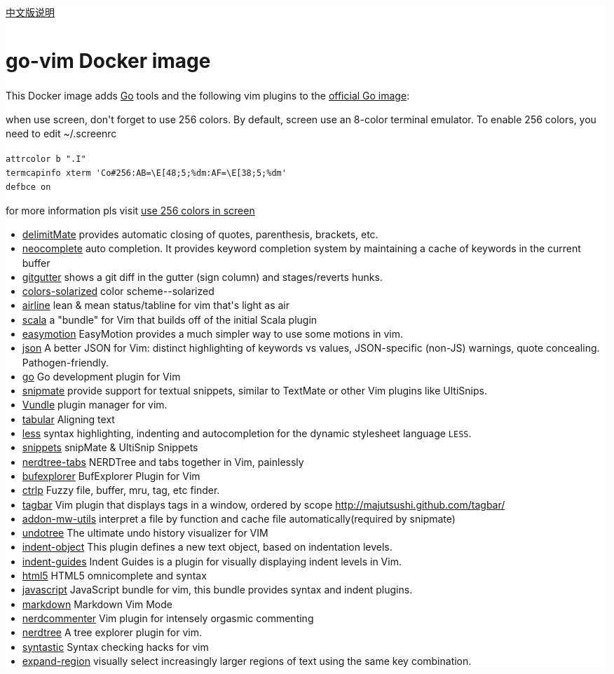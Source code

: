 [中文版说明](README_CN.md)

# go-vim Docker image
This Docker image adds [Go](https://golang.org/) tools and the following vim plugins to the [official Go image](https://registry.hub.docker.com/_/golang/):

when use screen, don't forget to use 256 colors. By default, screen use an 8-color terminal emulator.
To enable 256 colors, you need to edit ~/.screenrc
```
attrcolor b ".I"   
termcapinfo xterm 'Co#256:AB=\E[48;5;%dm:AF=\E[38;5;%dm'   
defbce on    
```
for more information pls visit [use 256 colors in screen](https://wiki.archlinux.org/index.php/GNU_Screen)

* [delimitMate](https://github.com/Raimondi/delimitMate) provides automatic closing of quotes, parenthesis, brackets, etc.
* [neocomplete](https://github.com/Shougo/neocomplete.vim) auto completion.  It provides keyword completion system by maintaining a cache of keywords in the current buffer
* [gitgutter](https://github.com/airblade/vim-gitgutter) shows a git diff in the gutter (sign column) and stages/reverts hunks.
* [colors-solarized](https://github.com/altercation/vim-colors-solarized) color scheme--solarized
* [airline](https://github.com/bling/vim-airline) lean & mean status/tabline for vim that's light as air
* [scala](https://github.com/derekwyatt/vim-scala)  a "bundle" for Vim that builds off of the initial Scala plugin
* [easymotion](https://github.com/easymotion/vim-easymotion) EasyMotion provides a much simpler way to use some motions in vim.
* [json](https://github.com/elzr/vim-json) A better JSON for Vim: distinct highlighting of keywords vs values, JSON-specific (non-JS) warnings, quote concealing. Pathogen-friendly.
* [go](https://github.com/fatih/vim-go) Go development plugin for Vim
* [snipmate](https://github.com/garbas/vim-snipmate) provide support for textual snippets, similar to TextMate or other Vim plugins like UltiSnips.
* [Vundle](https://github.com/gmarik/Vundle.vim) plugin manager for vim.
* [tabular](https://github.com/godlygeek/tabular) Aligning text
* [less](https://github.com/groenewege/vim-less) syntax highlighting, indenting and autocompletion for the dynamic stylesheet language `LESS`.
* [snippets](https://github.com/honza/vim-snippets) snipMate & UltiSnip Snippets
* [nerdtree-tabs](https://github.com/jistr/vim-nerdtree-tabs) NERDTree and tabs together in Vim, painlessly
* [bufexplorer](https://github.com/jlanzarotta/bufexplorer) BufExplorer Plugin for Vim
* [ctrlp](https://github.com/kien/ctrlp.vim) Fuzzy file, buffer, mru, tag, etc finder.
* [tagbar](https://github.com/majutsushi/tagbar) Vim plugin that displays tags in a window, ordered by scope http://majutsushi.github.com/tagbar/
* [addon-mw-utils](https://github.com/marcweber/vim-addon-mw-utils) interpret a file by function and cache file automatically(required by snipmate)
* [undotree](https://github.com/mbbill/undotree) The ultimate undo history visualizer for VIM
* [indent-object](https://github.com/michaeljsmith/vim-indent-object) This plugin defines a new text object, based on indentation levels.
* [indent-guides](https://github.com/nathanaelkane/vim-indent-guides) Indent Guides is a plugin for visually displaying indent levels in Vim.
* [html5](https://github.com/othree/html5.vim) HTML5 omnicomplete and syntax 
* [javascript](https://github.com/pangloss/vim-javascript) JavaScript bundle for vim, this bundle provides syntax and indent plugins.
* [markdown](https://github.com/plasticboy/vim-markdown) Markdown Vim Mode 
* [nerdcommenter](https://github.com/scrooloose/nerdcommenter) Vim plugin for intensely orgasmic commenting
* [nerdtree](https://github.com/scrooloose/nerdtree) A tree explorer plugin for vim.
* [syntastic](https://github.com/scrooloose/syntastic) Syntax checking hacks for vim
* [expand-region](https://github.com/terryma/vim-expand-region) visually select increasingly larger regions of text using the same key combination.